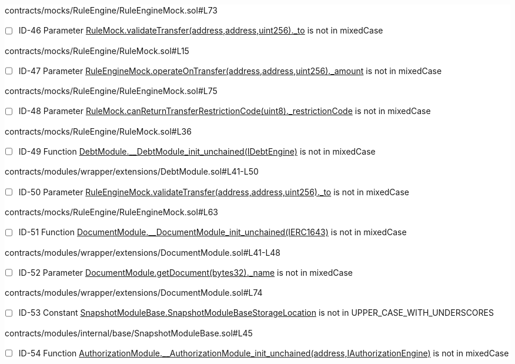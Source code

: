 contracts/mocks/RuleEngine/RuleEngineMock.sol#L73


 - [ ] ID-46
Parameter [RuleMock.validateTransfer(address,address,uint256)._to](contracts/mocks/RuleEngine/RuleMock.sol#L15) is not in mixedCase

contracts/mocks/RuleEngine/RuleMock.sol#L15


 - [ ] ID-47
Parameter [RuleEngineMock.operateOnTransfer(address,address,uint256)._amount](contracts/mocks/RuleEngine/RuleEngineMock.sol#L75) is not in mixedCase

contracts/mocks/RuleEngine/RuleEngineMock.sol#L75


 - [ ] ID-48
Parameter [RuleMock.canReturnTransferRestrictionCode(uint8)._restrictionCode](contracts/mocks/RuleEngine/RuleMock.sol#L36) is not in mixedCase

contracts/mocks/RuleEngine/RuleMock.sol#L36


 - [ ] ID-49
Function [DebtModule.__DebtModule_init_unchained(IDebtEngine)](contracts/modules/wrapper/extensions/DebtModule.sol#L41-L50) is not in mixedCase

contracts/modules/wrapper/extensions/DebtModule.sol#L41-L50


 - [ ] ID-50
Parameter [RuleEngineMock.validateTransfer(address,address,uint256)._to](contracts/mocks/RuleEngine/RuleEngineMock.sol#L63) is not in mixedCase

contracts/mocks/RuleEngine/RuleEngineMock.sol#L63


 - [ ] ID-51
Function [DocumentModule.__DocumentModule_init_unchained(IERC1643)](contracts/modules/wrapper/extensions/DocumentModule.sol#L41-L48) is not in mixedCase

contracts/modules/wrapper/extensions/DocumentModule.sol#L41-L48


 - [ ] ID-52
Parameter [DocumentModule.getDocument(bytes32)._name](contracts/modules/wrapper/extensions/DocumentModule.sol#L74) is not in mixedCase

contracts/modules/wrapper/extensions/DocumentModule.sol#L74


 - [ ] ID-53
Constant [SnapshotModuleBase.SnapshotModuleBaseStorageLocation](contracts/modules/internal/base/SnapshotModuleBase.sol#L45) is not in UPPER_CASE_WITH_UNDERSCORES

contracts/modules/internal/base/SnapshotModuleBase.sol#L45


 - [ ] ID-54
Function [AuthorizationModule.__AuthorizationModule_init_unchained(address,IAuthorizationEngine)](contracts/modules/security/AuthorizationModule.sol#L30-L41) is not in mixedCase
